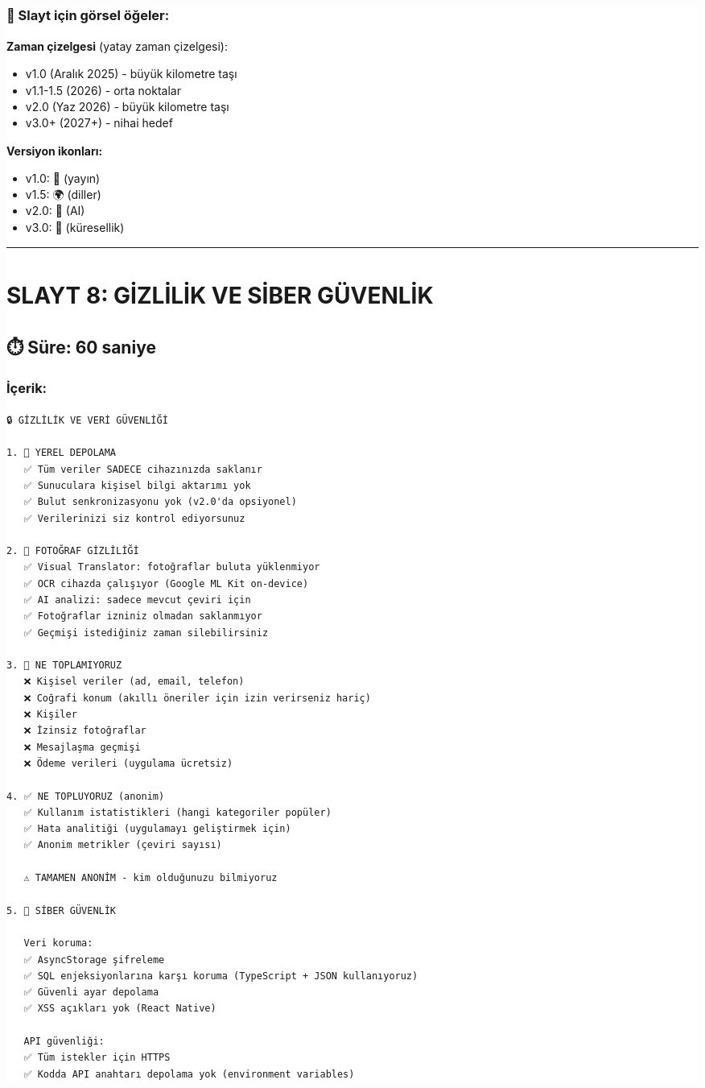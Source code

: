 ### 📸 Slayt için görsel öğeler:
**Zaman çizelgesi** (yatay zaman çizelgesi):
- v1.0 (Aralık 2025) - büyük kilometre taşı
- v1.1-1.5 (2026) - orta noktalar
- v2.0 (Yaz 2026) - büyük kilometre taşı
- v3.0+ (2027+) - nihai hedef

**Versiyon ikonları:**
- v1.0: 🎊 (yayın)
- v1.5: 🌍 (diller)
- v2.0: 🤖 (AI)
- v3.0: 🚀 (küresellik)

---

# SLAYT 8: GİZLİLİK VE SİBER GÜVENLİK
## ⏱️ Süre: 60 saniye

### İçerik:

```
🔒 GİZLİLİK VE VERİ GÜVENLİĞİ

1. 💾 YEREL DEPOLAMA
   ✅ Tüm veriler SADECE cihazınızda saklanır
   ✅ Sunuculara kişisel bilgi aktarımı yok
   ✅ Bulut senkronizasyonu yok (v2.0'da opsiyonel)
   ✅ Verilerinizi siz kontrol ediyorsunuz

2. 📸 FOTOĞRAF GİZLİLİĞİ
   ✅ Visual Translator: fotoğraflar buluta yüklenmiyor
   ✅ OCR cihazda çalışıyor (Google ML Kit on-device)
   ✅ AI analizi: sadece mevcut çeviri için
   ✅ Fotoğraflar izniniz olmadan saklanmıyor
   ✅ Geçmişi istediğiniz zaman silebilirsiniz

3. 🚫 NE TOPLAMIYORUZ
   ❌ Kişisel veriler (ad, email, telefon)
   ❌ Coğrafi konum (akıllı öneriler için izin verirseniz hariç)
   ❌ Kişiler
   ❌ İzinsiz fotoğraflar
   ❌ Mesajlaşma geçmişi
   ❌ Ödeme verileri (uygulama ücretsiz)

4. ✅ NE TOPLUYORUZ (anonim)
   ✅ Kullanım istatistikleri (hangi kategoriler popüler)
   ✅ Hata analitiği (uygulamayı geliştirmek için)
   ✅ Anonim metrikler (çeviri sayısı)

   ⚠️ TAMAMEN ANONİM - kim olduğunuzu bilmiyoruz

5. 🔐 SİBER GÜVENLİK

   Veri koruma:
   ✅ AsyncStorage şifreleme
   ✅ SQL enjeksiyonlarına karşı koruma (TypeScript + JSON kullanıyoruz)
   ✅ Güvenli ayar depolama
   ✅ XSS açıkları yok (React Native)

   API güvenliği:
   ✅ Tüm istekler için HTTPS
   ✅ Kodda API anahtarı depolama yok (environment variables)
```